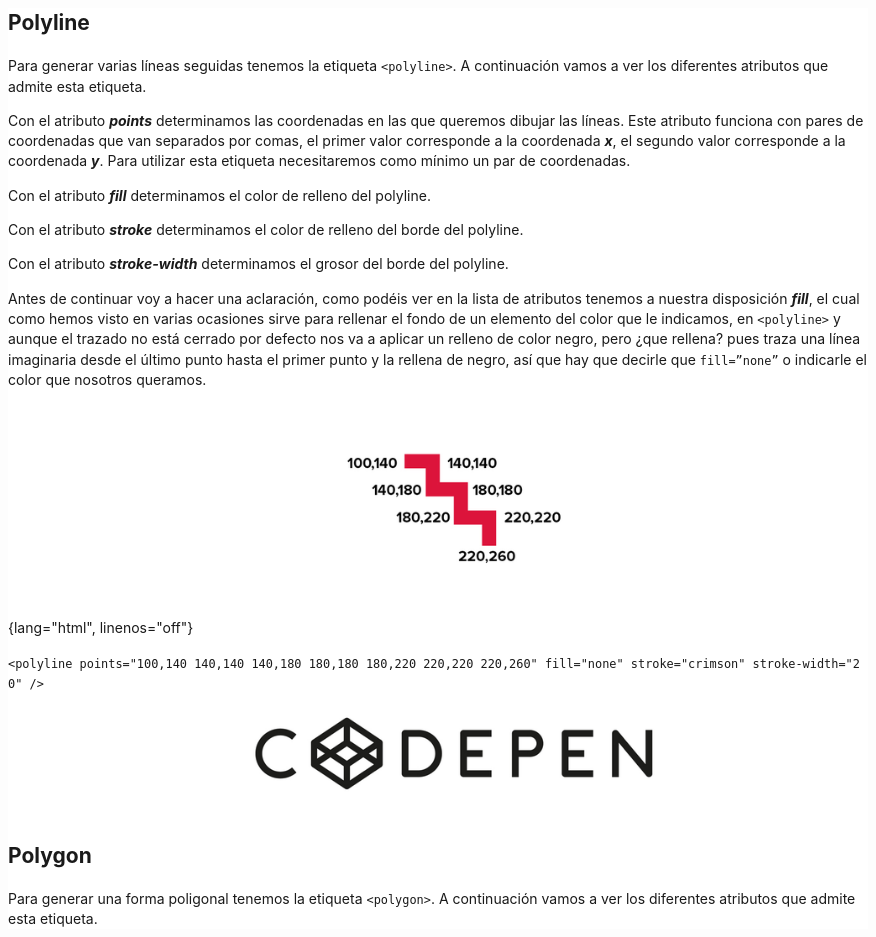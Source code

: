 
## Polyline

Para generar varias líneas seguidas tenemos la etiqueta `<polyline>`. A continuación vamos a ver los diferentes atributos que admite esta etiqueta.

Con el atributo ***points*** determinamos las coordenadas en las que queremos dibujar las líneas. Este atributo funciona con pares de coordenadas que van separados por comas, el primer valor corresponde a la coordenada ***x***, el segundo valor corresponde a la coordenada ***y***. Para utilizar esta etiqueta necesitaremos como mínimo un par de coordenadas.

Con el atributo ***fill*** determinamos el color de relleno del polyline.

Con el atributo ***stroke*** determinamos el color de relleno del borde del polyline.

Con el atributo ***stroke-width*** determinamos el grosor del borde del polyline.

Antes de continuar voy a hacer una aclaración, como podéis ver en la lista de atributos tenemos a nuestra disposición ***fill***, el cual como hemos visto en varias ocasiones sirve para rellenar el fondo de un elemento del color que le indicamos, en `<polyline>` y aunque el trazado no está cerrado por defecto nos va a aplicar un relleno de color negro, pero ¿que rellena? pues traza una línea imaginaria desde el último punto hasta el primer punto y la rellena de negro, así que hay que decirle que `fill=”none”` o indicarle el color que nosotros queramos.

![](https://github.com/jorgeatgu/scalable/blob/master/images/Capitulo-4/Capitulo-4-polyline.jpg)

{lang="html", linenos="off"}
~~~~~~~
<polyline points="100,140 140,140 140,180 180,180 180,220 220,220 220,260" fill="none" stroke="crimson" stroke-width="20" />
~~~~~~~

[![](https://github.com/jorgeatgu/scalable/blob/master/images/logo-codepen.jpg)](http://codepen.io/jorgeatgu/details/zLvEk/)


## Polygon

Para generar una forma poligonal tenemos la etiqueta `<polygon>`. A continuación vamos a ver los diferentes atributos que admite esta etiqueta.
